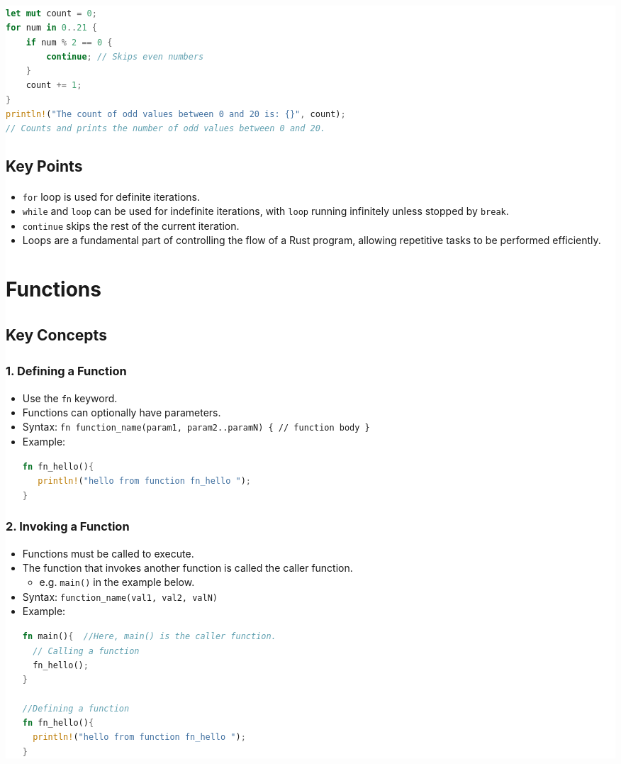 ```rust
let mut count = 0;
for num in 0..21 {
    if num % 2 == 0 {
        continue; // Skips even numbers
    }
    count += 1;
}
println!("The count of odd values between 0 and 20 is: {}", count);
// Counts and prints the number of odd values between 0 and 20.
```

## Key Points
- `for` loop is used for definite iterations.
- `while` and `loop` can be used for indefinite iterations, with `loop` running infinitely unless stopped by `break`.
- `continue` skips the rest of the current iteration.
- Loops are a fundamental part of controlling the flow of a Rust program, allowing repetitive tasks to be performed efficiently.

# Functions

## Key Concepts

### 1. Defining a Function
- Use the `fn` keyword.
- Functions can optionally have parameters.
- Syntax: `fn function_name(param1, param2..paramN) { // function body }`
- Example:
  ```rust
  fn fn_hello(){
     println!("hello from function fn_hello ");
  }
  ```

### 2. Invoking a Function
- Functions must be called to execute.
- The function that invokes another function is called the caller function.
  - e.g. `main()` in the example below.
- Syntax: `function_name(val1, val2, valN)`
- Example:
  ```rust
  fn main(){  //Here, main() is the caller function.
    // Calling a function
    fn_hello();
  }

  //Defining a function
  fn fn_hello(){
    println!("hello from function fn_hello ");
  }
  ```
